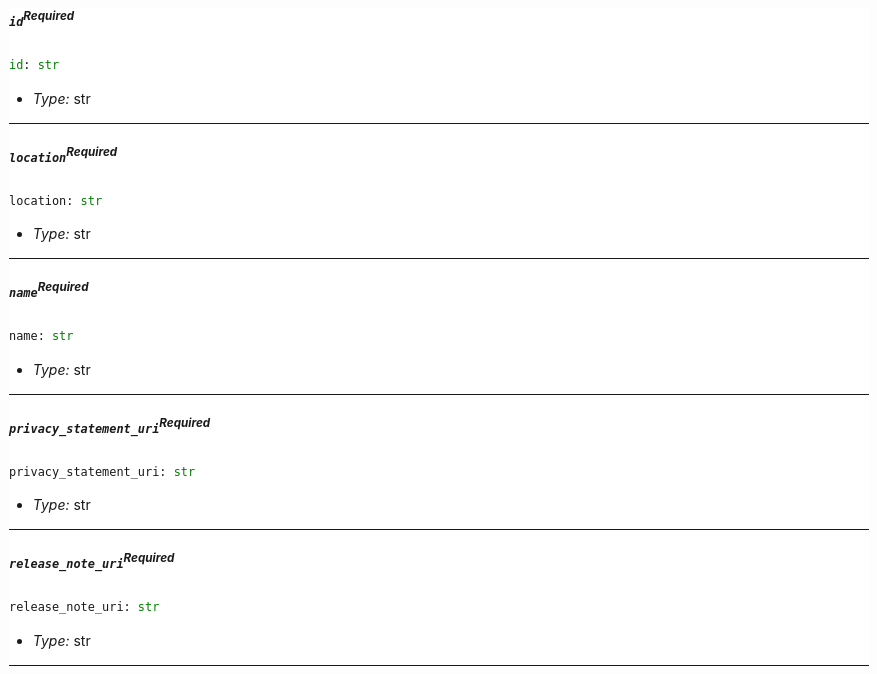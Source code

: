 
##### `id`<sup>Required</sup> <a name="id" id="@cdktf/provider-azurerm.galleryApplication.GalleryApplication.property.id"></a>

```python
id: str
```

- *Type:* str

---

##### `location`<sup>Required</sup> <a name="location" id="@cdktf/provider-azurerm.galleryApplication.GalleryApplication.property.location"></a>

```python
location: str
```

- *Type:* str

---

##### `name`<sup>Required</sup> <a name="name" id="@cdktf/provider-azurerm.galleryApplication.GalleryApplication.property.name"></a>

```python
name: str
```

- *Type:* str

---

##### `privacy_statement_uri`<sup>Required</sup> <a name="privacy_statement_uri" id="@cdktf/provider-azurerm.galleryApplication.GalleryApplication.property.privacyStatementUri"></a>

```python
privacy_statement_uri: str
```

- *Type:* str

---

##### `release_note_uri`<sup>Required</sup> <a name="release_note_uri" id="@cdktf/provider-azurerm.galleryApplication.GalleryApplication.property.releaseNoteUri"></a>

```python
release_note_uri: str
```

- *Type:* str

---
